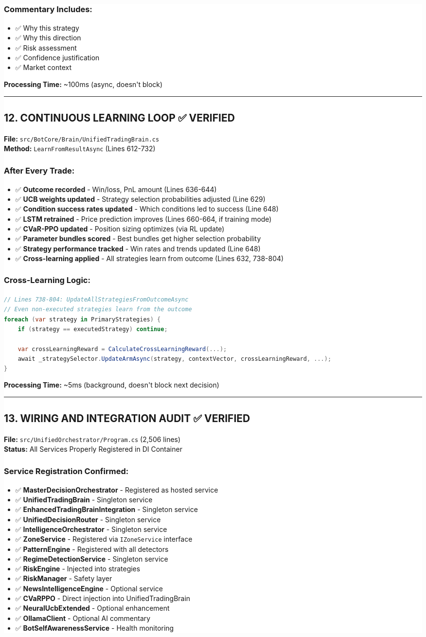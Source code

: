 ### Commentary Includes:
- ✅ Why this strategy
- ✅ Why this direction
- ✅ Risk assessment
- ✅ Confidence justification
- ✅ Market context

**Processing Time:** ~100ms (async, doesn't block)

---

## 12. CONTINUOUS LEARNING LOOP ✅ VERIFIED

**File:** `src/BotCore/Brain/UnifiedTradingBrain.cs`  
**Method:** `LearnFromResultAsync` (Lines 612-732)

### After Every Trade:
- ✅ **Outcome recorded** - Win/loss, PnL amount (Lines 636-644)
- ✅ **UCB weights updated** - Strategy selection probabilities adjusted (Line 629)
- ✅ **Condition success rates updated** - Which conditions led to success (Line 648)
- ✅ **LSTM retrained** - Price prediction improves (Lines 660-664, if training mode)
- ✅ **CVaR-PPO updated** - Position sizing optimizes (via RL update)
- ✅ **Parameter bundles scored** - Best bundles get higher selection probability
- ✅ **Strategy performance tracked** - Win rates and trends updated (Line 648)
- ✅ **Cross-learning applied** - All strategies learn from outcome (Lines 632, 738-804)

### Cross-Learning Logic:
```csharp
// Lines 738-804: UpdateAllStrategiesFromOutcomeAsync
// Even non-executed strategies learn from the outcome
foreach (var strategy in PrimaryStrategies) {
    if (strategy == executedStrategy) continue;
    
    var crossLearningReward = CalculateCrossLearningReward(...);
    await _strategySelector.UpdateArmAsync(strategy, contextVector, crossLearningReward, ...);
}
```

**Processing Time:** ~5ms (background, doesn't block next decision)

---

## 13. WIRING AND INTEGRATION AUDIT ✅ VERIFIED

**File:** `src/UnifiedOrchestrator/Program.cs` (2,506 lines)  
**Status:** All Services Properly Registered in DI Container

### Service Registration Confirmed:
- ✅ **MasterDecisionOrchestrator** - Registered as hosted service
- ✅ **UnifiedTradingBrain** - Singleton service
- ✅ **EnhancedTradingBrainIntegration** - Singleton service
- ✅ **UnifiedDecisionRouter** - Singleton service
- ✅ **IntelligenceOrchestrator** - Singleton service
- ✅ **ZoneService** - Registered via `IZoneService` interface
- ✅ **PatternEngine** - Registered with all detectors
- ✅ **RegimeDetectionService** - Singleton service
- ✅ **RiskEngine** - Injected into strategies
- ✅ **RiskManager** - Safety layer
- ✅ **NewsIntelligenceEngine** - Optional service
- ✅ **CVaRPPO** - Direct injection into UnifiedTradingBrain
- ✅ **NeuralUcbExtended** - Optional enhancement
- ✅ **OllamaClient** - Optional AI commentary
- ✅ **BotSelfAwarenessService** - Health monitoring